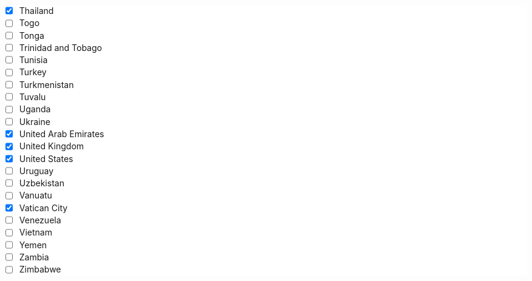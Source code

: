 - [x] Thailand
- [ ] Togo
- [ ] Tonga
- [ ] Trinidad and Tobago
- [ ] Tunisia
- [ ] Turkey
- [ ] Turkmenistan
- [ ] Tuvalu
- [ ] Uganda
- [ ] Ukraine
- [x] United Arab Emirates
- [x] United Kingdom
- [x] United States
- [ ] Uruguay
- [ ] Uzbekistan
- [ ] Vanuatu
- [x] Vatican City
- [ ] Venezuela
- [ ] Vietnam
- [ ] Yemen
- [ ] Zambia
- [ ] Zimbabwe